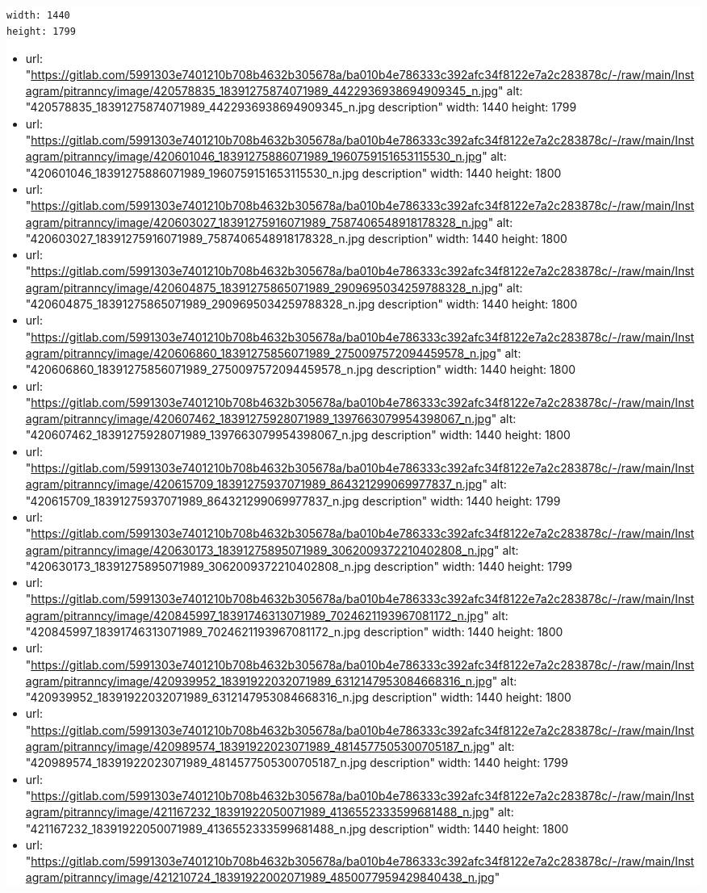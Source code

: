     width: 1440
    height: 1799
  - url: "https://gitlab.com/5991303e7401210b708b4632b305678a/ba010b4e786333c392afc34f8122e7a2c283878c/-/raw/main/Instagram/pitranncy/image/420578835_18391275874071989_4422936938694909345_n.jpg"
    alt: "420578835_18391275874071989_4422936938694909345_n.jpg description"
    width: 1440
    height: 1799
  - url: "https://gitlab.com/5991303e7401210b708b4632b305678a/ba010b4e786333c392afc34f8122e7a2c283878c/-/raw/main/Instagram/pitranncy/image/420601046_18391275886071989_1960759151653115530_n.jpg"
    alt: "420601046_18391275886071989_1960759151653115530_n.jpg description"
    width: 1440
    height: 1800
  - url: "https://gitlab.com/5991303e7401210b708b4632b305678a/ba010b4e786333c392afc34f8122e7a2c283878c/-/raw/main/Instagram/pitranncy/image/420603027_18391275916071989_7587406548918178328_n.jpg"
    alt: "420603027_18391275916071989_7587406548918178328_n.jpg description"
    width: 1440
    height: 1800
  - url: "https://gitlab.com/5991303e7401210b708b4632b305678a/ba010b4e786333c392afc34f8122e7a2c283878c/-/raw/main/Instagram/pitranncy/image/420604875_18391275865071989_2909695034259788328_n.jpg"
    alt: "420604875_18391275865071989_2909695034259788328_n.jpg description"
    width: 1440
    height: 1800
  - url: "https://gitlab.com/5991303e7401210b708b4632b305678a/ba010b4e786333c392afc34f8122e7a2c283878c/-/raw/main/Instagram/pitranncy/image/420606860_18391275856071989_2750097572094459578_n.jpg"
    alt: "420606860_18391275856071989_2750097572094459578_n.jpg description"
    width: 1440
    height: 1800
  - url: "https://gitlab.com/5991303e7401210b708b4632b305678a/ba010b4e786333c392afc34f8122e7a2c283878c/-/raw/main/Instagram/pitranncy/image/420607462_18391275928071989_1397663079954398067_n.jpg"
    alt: "420607462_18391275928071989_1397663079954398067_n.jpg description"
    width: 1440
    height: 1800
  - url: "https://gitlab.com/5991303e7401210b708b4632b305678a/ba010b4e786333c392afc34f8122e7a2c283878c/-/raw/main/Instagram/pitranncy/image/420615709_18391275937071989_864321299069977837_n.jpg"
    alt: "420615709_18391275937071989_864321299069977837_n.jpg description"
    width: 1440
    height: 1799
  - url: "https://gitlab.com/5991303e7401210b708b4632b305678a/ba010b4e786333c392afc34f8122e7a2c283878c/-/raw/main/Instagram/pitranncy/image/420630173_18391275895071989_3062009372210402808_n.jpg"
    alt: "420630173_18391275895071989_3062009372210402808_n.jpg description"
    width: 1440
    height: 1799
  - url: "https://gitlab.com/5991303e7401210b708b4632b305678a/ba010b4e786333c392afc34f8122e7a2c283878c/-/raw/main/Instagram/pitranncy/image/420845997_18391746313071989_7024621193967081172_n.jpg"
    alt: "420845997_18391746313071989_7024621193967081172_n.jpg description"
    width: 1440
    height: 1800
  - url: "https://gitlab.com/5991303e7401210b708b4632b305678a/ba010b4e786333c392afc34f8122e7a2c283878c/-/raw/main/Instagram/pitranncy/image/420939952_18391922032071989_6312147953084668316_n.jpg"
    alt: "420939952_18391922032071989_6312147953084668316_n.jpg description"
    width: 1440
    height: 1800
  - url: "https://gitlab.com/5991303e7401210b708b4632b305678a/ba010b4e786333c392afc34f8122e7a2c283878c/-/raw/main/Instagram/pitranncy/image/420989574_18391922023071989_4814577505300705187_n.jpg"
    alt: "420989574_18391922023071989_4814577505300705187_n.jpg description"
    width: 1440
    height: 1799
  - url: "https://gitlab.com/5991303e7401210b708b4632b305678a/ba010b4e786333c392afc34f8122e7a2c283878c/-/raw/main/Instagram/pitranncy/image/421167232_18391922050071989_4136552333599681488_n.jpg"
    alt: "421167232_18391922050071989_4136552333599681488_n.jpg description"
    width: 1440
    height: 1800
  - url: "https://gitlab.com/5991303e7401210b708b4632b305678a/ba010b4e786333c392afc34f8122e7a2c283878c/-/raw/main/Instagram/pitranncy/image/421210724_18391922002071989_4850077959429840438_n.jpg"
